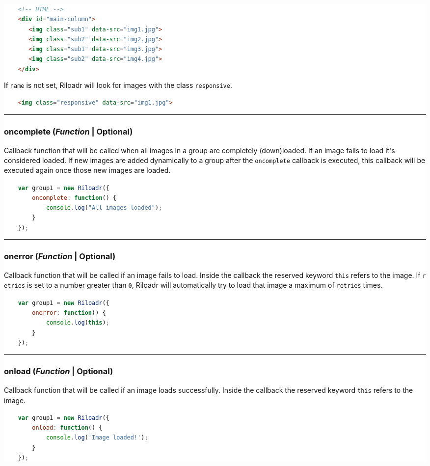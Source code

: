 ```html
    <!-- HTML -->
    <div id="main-column">
       <img class="sub1" data-src="img1.jpg">
       <img class="sub2" data-src="img2.jpg">
       <img class="sub1" data-src="img3.jpg">
       <img class="sub2" data-src="img4.jpg">
    </div>
```

If `name` is not set, Riloadr will look for images with the class `responsive`.

```html
    <img class="responsive" data-src="img1.jpg">
```

***

### oncomplete (*Function* | Optional)
Callback function that will be called when all images in a group are completely (down)loaded.
If an image fails to load it's considered loaded.
If new images are added dynamically to a group after the `oncomplete` callback is executed, this callback will be executed again once those new images are loaded.

```js
    var group1 = new Riloadr({
        oncomplete: function() {
            console.log("All images loaded");
        }
    });
```

***

### onerror (*Function* | Optional)
Callback function that will be called if an image fails to load.
Inside the callback the reserved keyword `this` refers to the image.
If `retries` is set to a number greater than `0`, Riloadr will automatically try to load that image a maximum of `retries` times.

```js
    var group1 = new Riloadr({
        onerror: function() {
            console.log(this);
        }
    });
```

***

### onload (*Function* | Optional)
Callback function that will be called if an image loads successfully.
Inside the callback the reserved keyword `this` refers to the image.

```js
    var group1 = new Riloadr({
        onload: function() {
            console.log('Image loaded!');
        }
    });
```
